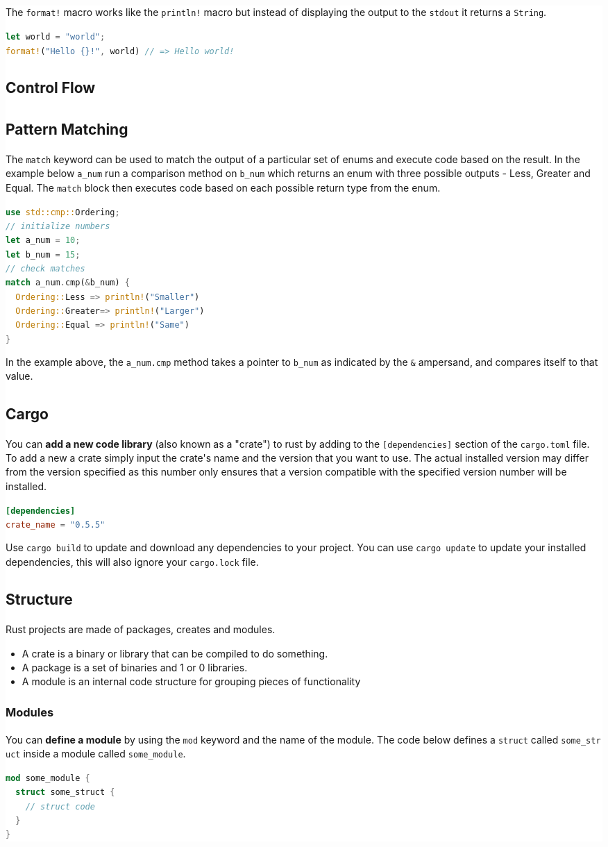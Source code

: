 The `format!` macro works like the `println!` macro but instead of displaying the output to the `stdout` it returns a `String`.
```rust
let world = "world";
format!("Hello {}!", world) // => Hello world!
```
## Control Flow
## Pattern Matching
The `match` keyword can be used to match the output of a particular set of enums and execute code based on the result. In the example below `a_num` run a comparison method on `b_num` which returns an enum with three possible outputs - Less, Greater and Equal. The `match` block then executes code based on each possible return type from the enum.
```rust
use std::cmp::Ordering;
// initialize numbers
let a_num = 10;
let b_num = 15;
// check matches
match a_num.cmp(&b_num) {
  Ordering::Less => println!("Smaller")
  Ordering::Greater=> println!("Larger")
  Ordering::Equal => println!("Same")
}
```
In the example above, the `a_num.cmp` method takes a pointer to `b_num` as indicated by the `&` ampersand, and compares itself to that value.
## Cargo
You can **add a new code library** (also known as a "crate") to rust by adding to the `[dependencies]` section of the `cargo.toml` file. To add a new a crate simply input the crate's name and the version that you want to use. The actual installed version may differ from the version specified as this number only ensures that a version compatible with the specified version number will be installed.
```toml
[dependencies]
crate_name = "0.5.5"
```
Use `cargo build` to update and download any dependencies to your project. You can use `cargo update` to update your installed dependencies, this will also ignore your `cargo.lock` file.

## Structure
Rust projects are made of packages, creates and modules.

- A crate is a binary or library that can be compiled to do something.
- A package is a set of binaries and 1 or 0 libraries.
- A module is an internal code structure for grouping pieces of functionality

### Modules
You can **define a module** by using the `mod` keyword and the name of the module. The code below defines a `struct` called `some_struct` inside a module called `some_module`.
```rust
mod some_module {
  struct some_struct {
    // struct code
  }
}
```
